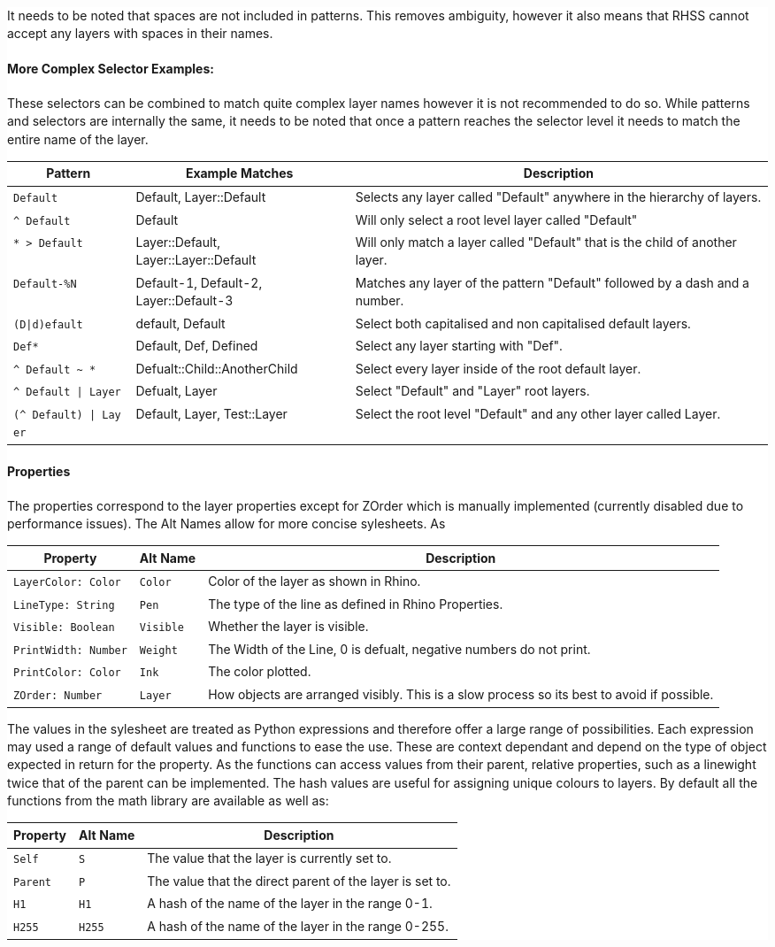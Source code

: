 It needs to be noted that spaces are not included in patterns.  This removes ambiguity, however it also means that RHSS cannot accept any layers with spaces in their names.

#### More Complex Selector Examples:

These selectors can be combined to match quite complex layer names however it is not recommended to do so.  While patterns and selectors are internally the same, it needs to be noted that once a pattern reaches the selector level it needs to match the entire name of the layer.

| Pattern               | Example Matches                        | Description                                                  |
| --------------------- | -------------------------------------- | ------------------------------------------------------------ |
| `Default`             | Default, Layer::Default                | Selects any layer called "Default" anywhere in the hierarchy of layers. |
| `^ Default`           | Default                                | Will only select a root level layer called "Default"         |
| `* > Default`         | Layer::Default, Layer::Layer::Default  | Will only match a layer called "Default" that is the child of another layer. |
| `Default-%N`          | Default-1, Default-2, Layer::Default-3 | Matches any layer of the pattern "Default" followed by a dash and a number. |
| `(D\|d)efault`         | default, Default                       | Select both capitalised and non capitalised default layers.  |
| `Def*`                | Default, Def, Defined                  | Select any layer starting with "Def".                        |
| `^ Default ~ *`       | Defualt::Child::AnotherChild           | Select every layer inside of the root default layer.         |
| `^ Default \| Layer`   | Defualt, Layer                         | Select "Default" and "Layer" root layers.                    |
| `(^ Default) \| Layer` | Default, Layer, Test::Layer            | Select the root level "Default" and any other layer called Layer. |

#### Properties

The properties correspond to the layer properties except for ZOrder which is manually implemented (currently disabled due to performance issues).  The Alt Names allow for more concise sylesheets. As 

| Property             | Alt Name  | Description                                                  |
| -------------------- | --------- | ------------------------------------------------------------ |
| `LayerColor: Color`  | `Color`   | Color of the layer as shown in Rhino.                        |
| `LineType: String`   | `Pen`     | The type of the line as defined in Rhino Properties.         |
| `Visible: Boolean`   | `Visible` | Whether the layer is visible.                                |
| `PrintWidth: Number` | `Weight`  | The Width of the Line, 0 is defualt, negative numbers do not print. |
| `PrintColor: Color`  | `Ink`     | The color plotted.                                           |
| `ZOrder: Number`     | `Layer`   | How objects are arranged visibly. This is a slow process so its best to avoid if possible. |

The values in the sylesheet are treated as Python expressions and therefore offer a large range of possibilities.  Each expression may used a range of default values and functions to ease the use. These are context dependant and depend on the type of object expected in return for the property. As the functions can access values from their parent, relative properties, such as a linewight twice that of the parent can be implemented. The hash values are useful for assigning unique colours to layers. By default all the functions from the math library are available as well as:

| Property | Alt Name | Description                                              |
| -------- | -------- | -------------------------------------------------------- |
| `Self`   | `S`      | The value that the layer is currently set to.            |
| `Parent` | `P`      | The value that the direct parent of the layer is set to. |
| `H1` | `H1`      | A hash of the name of the layer in the range 0-1. |
| `H255` | `H255`      | A hash of the name of the layer in the range 0-255. |
